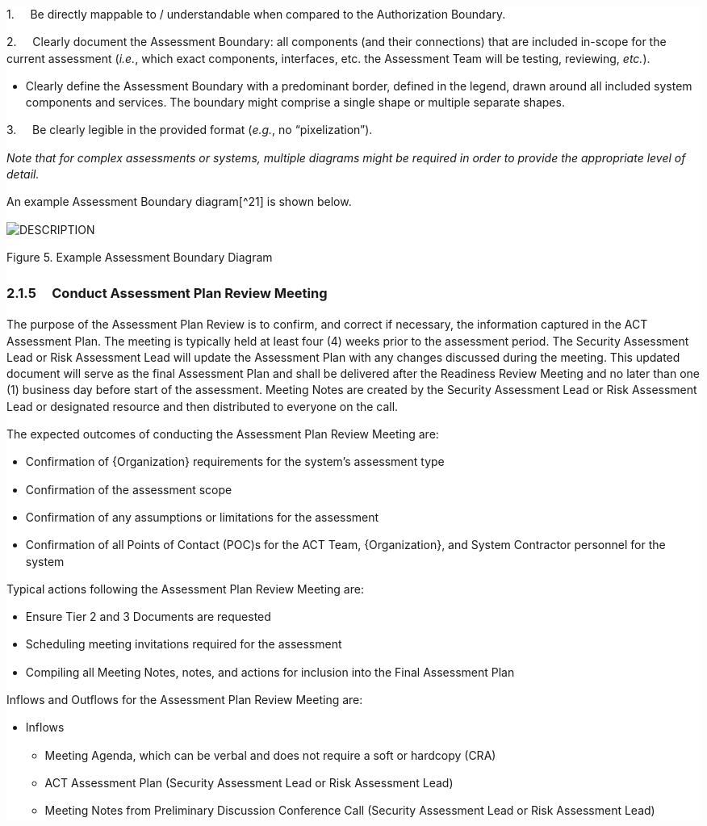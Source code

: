 1.     Be directly mappable to / understandable when compared to the Authorization Boundary.

2.     Clearly document the Assessment Boundary: all components (and their connections) that are included in-scope for the current assessment (_i.e._, which exact components, interfaces, etc. the Assessment Team will be testing, reviewing, _etc._).

  * Clearly define the Assessment Boundary with a predominant border, defined in the legend, drawn around all included system components and services. The boundary might comprise a single shape or multiple separate shapes.

3.     Be clearly legible in the provided format (_e.g._, no “pixelization”).

_Note that for complex assessments or systems, multiple diagrams might be required in order to provide the appropriate level of detail._

An example Assessment Boundary diagram[^21] is shown below.

![DESCRIPTION](Assessment%20Boundary%20example.png)

Figure 5. Example Assessment Boundary Diagram

### 2.1.5     Conduct Assessment Plan Review Meeting

The purpose of the Assessment Plan Review is to confirm, and correct if necessary, the information captured in the ACT Assessment Plan. The meeting is typically held at least four (4) weeks prior to the assessment period. The Security Assessment Lead or Risk Assessment Lead will update the Assessment Plan with any changes discussed during the meeting. This updated document will serve as the final Assessment Plan and shall be delivered after the Readiness Review Meeting and no later than one (1) business day before start of the assessment. Meeting Notes are created by the Security Assessment Lead or Risk Assessment Lead or designated resource and then distributed to everyone on the call.

The expected outcomes of conducting the Assessment Plan Review Meeting are:

* Confirmation of {Organization} requirements for the system’s assessment type

* Confirmation of the assessment scope

* Confirmation of any assumptions or limitations for the assessment

* Confirmation of all Points of Contact (POC)s for the ACT Team, {Organization}, and System Contractor personnel for the system

Typical actions following the Assessment Plan Review Meeting are:

* Ensure Tier 2 and 3 Documents are requested

* Scheduling meeting invitations required for the assessment

* Compiling all Meeting Notes, notes, and actions for inclusion into the Final Assessment Plan

Inflows and Outflows for the Assessment Plan Review Meeting are:

* Inflows

  * Meeting Agenda, which can be verbal and does not require a soft or hardcopy (CRA)

  * ACT Assessment Plan (Security Assessment Lead or Risk Assessment Lead)

  * Meeting Notes from Preliminary Discussion Conference Call (Security Assessment Lead or Risk Assessment Lead)

